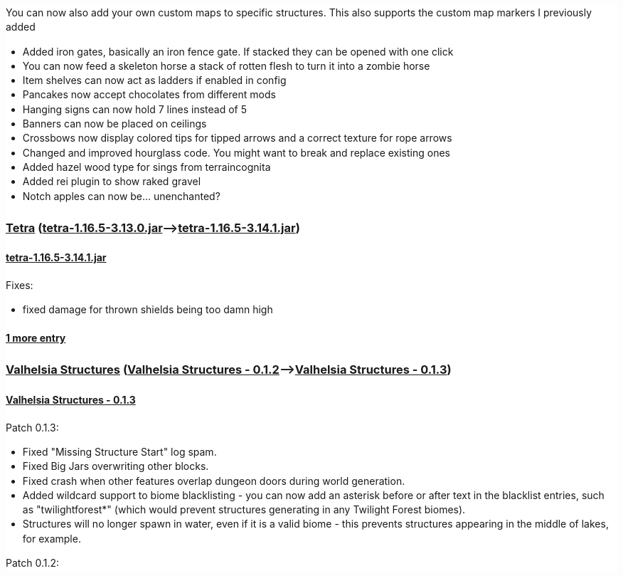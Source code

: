 You can now also add your own custom maps to specific structures. This also supports the custom map markers I previously added

* Added iron gates, basically an iron fence gate. If stacked they can be opened with one click
* You can now feed a skeleton horse a stack of rotten flesh to turn it into a zombie horse
* Item shelves can now act as ladders if enabled in config
* Pancakes now accept chocolates from different mods
* Hanging signs can now hold 7 lines instead of 5
* Banners can now be placed on ceilings
* Crossbows now display colored tips for tipped arrows and a correct texture for rope arrows
* Changed and improved hourglass code. You might want to break and replace existing ones
* Added hazel wood type for sings from terraincognita
* Added rei plugin to show raked gravel
* Notch apples can now be... unenchanted?

### [Tetra](https://www.curseforge.com/minecraft/mc-mods/tetra) ([tetra-1.16.5-3.13.0.jar](https://www.curseforge.com/minecraft/mc-mods/tetra/files/3365826)⟶[tetra-1.16.5-3.14.1.jar](https://www.curseforge.com/minecraft/mc-mods/tetra/files/3371803))

#### [tetra-1.16.5-3.14.1.jar](https://www.curseforge.com/minecraft/mc-mods/tetra/files/3371803)

Fixes:

* fixed damage for thrown shields being too damn high

#### [1 more entry](https://www.curseforge.com/minecraft/mc-mods/tetra/files/all)

### [Valhelsia Structures](https://www.curseforge.com/minecraft/mc-mods/valhelsia-structures) ([Valhelsia Structures - 0.1.2](https://www.curseforge.com/minecraft/mc-mods/valhelsia-structures/files/3340607)⟶[Valhelsia Structures - 0.1.3](https://www.curseforge.com/minecraft/mc-mods/valhelsia-structures/files/3367067))

#### [Valhelsia Structures - 0.1.3](https://www.curseforge.com/minecraft/mc-mods/valhelsia-structures/files/3367067)

Patch 0.1.3:

* Fixed "Missing Structure Start" log spam.
* Fixed Big Jars overwriting other blocks.
* Fixed crash when other features overlap dungeon doors during world generation.
* Added wildcard support to biome blacklisting - you can now add an asterisk before or after text in the blacklist entries, such as "twilightforest*" (which would prevent structures generating in any Twilight Forest biomes).
* Structures will no longer spawn in water, even if it is a valid biome - this prevents structures appearing in the middle of lakes, for example.

Patch 0.1.2:
